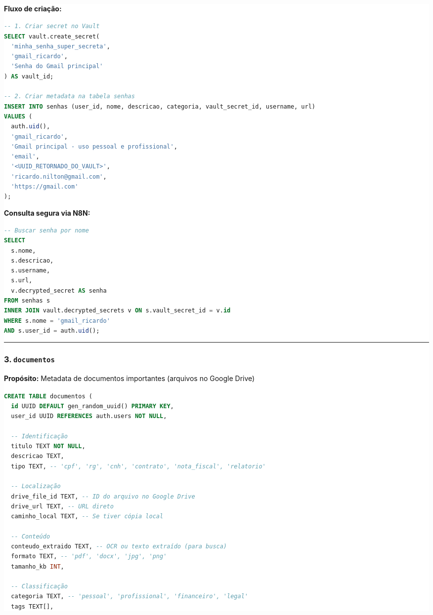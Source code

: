 **Fluxo de criação:**
```sql
-- 1. Criar secret no Vault
SELECT vault.create_secret(
  'minha_senha_super_secreta',
  'gmail_ricardo',
  'Senha do Gmail principal'
) AS vault_id;

-- 2. Criar metadata na tabela senhas
INSERT INTO senhas (user_id, nome, descricao, categoria, vault_secret_id, username, url)
VALUES (
  auth.uid(),
  'gmail_ricardo',
  'Gmail principal - uso pessoal e profissional',
  'email',
  '<UUID_RETORNADO_DO_VAULT>',
  'ricardo.nilton@gmail.com',
  'https://gmail.com'
);
```

**Consulta segura via N8N:**
```sql
-- Buscar senha por nome
SELECT
  s.nome,
  s.descricao,
  s.username,
  s.url,
  v.decrypted_secret AS senha
FROM senhas s
INNER JOIN vault.decrypted_secrets v ON s.vault_secret_id = v.id
WHERE s.nome = 'gmail_ricardo'
AND s.user_id = auth.uid();
```

---

### 3. `documentos`

**Propósito:** Metadata de documentos importantes (arquivos no Google Drive)

```sql
CREATE TABLE documentos (
  id UUID DEFAULT gen_random_uuid() PRIMARY KEY,
  user_id UUID REFERENCES auth.users NOT NULL,

  -- Identificação
  titulo TEXT NOT NULL,
  descricao TEXT,
  tipo TEXT, -- 'cpf', 'rg', 'cnh', 'contrato', 'nota_fiscal', 'relatorio'

  -- Localização
  drive_file_id TEXT, -- ID do arquivo no Google Drive
  drive_url TEXT, -- URL direto
  caminho_local TEXT, -- Se tiver cópia local

  -- Conteúdo
  conteudo_extraido TEXT, -- OCR ou texto extraído (para busca)
  formato TEXT, -- 'pdf', 'docx', 'jpg', 'png'
  tamanho_kb INT,

  -- Classificação
  categoria TEXT, -- 'pessoal', 'profissional', 'financeiro', 'legal'
  tags TEXT[],
```